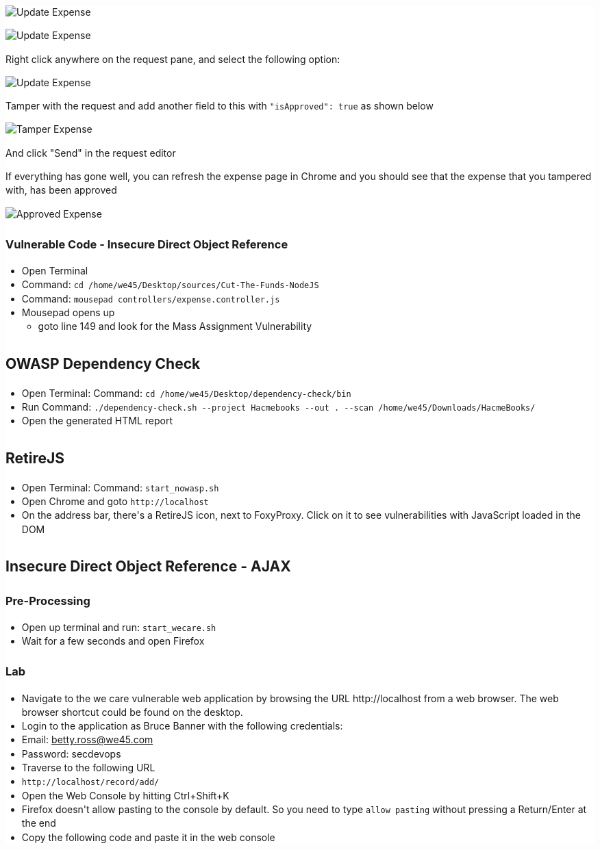![Update Expense](update_expense.png)

![Update Expense](update_expense_tab.png)

Right click anywhere on the request pane, and select the following option: 

![Update Expense](right_click_update.png)

Tamper with the request and add another field to this with `"isApproved": true` as shown below

![Tamper Expense](tamper_request.png)

And click "Send" in the request editor

If everything has gone well, you can refresh the expense page in Chrome and you should see that the expense that you tampered with, has been approved

![Approved Expense](expense_app.png)

### Vulnerable Code - Insecure Direct Object Reference
* Open Terminal
* Command: `cd /home/we45/Desktop/sources/Cut-The-Funds-NodeJS`
* Command: `mousepad controllers/expense.controller.js`
* Mousepad opens up
	* goto line 149 and look for the Mass Assignment Vulnerability

## OWASP Dependency Check
* Open Terminal: Command: `cd /home/we45/Desktop/dependency-check/bin`
* Run Command: `./dependency-check.sh --project Hacmebooks --out . --scan /home/we45/Downloads/HacmeBooks/`
* Open the generated HTML report

## RetireJS
* Open Terminal: Command: `start_nowasp.sh`
* Open Chrome and goto `http://localhost`
* On the address bar, there's a RetireJS icon, next to FoxyProxy. Click on it to see vulnerabilities with JavaScript loaded in the DOM

## Insecure Direct Object Reference - AJAX
### Pre-Processing
* Open up terminal and run: `start_wecare.sh`
* Wait for a few seconds and open Firefox

### Lab
* Navigate to the we care vulnerable web application by browsing the URL http://localhost from a web browser. The web browser shortcut could be found on the desktop.
* Login to the application as Bruce Banner with the following credentials:
* Email: betty.ross@we45.com
* Password: secdevops
* Traverse to the following URL
* `http://localhost/record/add/`
* Open the Web Console by hitting Ctrl+Shift+K
* Firefox doesn't allow pasting to the console by default. So you need to type `allow pasting` without pressing a Return/Enter at the end
* Copy the following code and paste it in the web console
